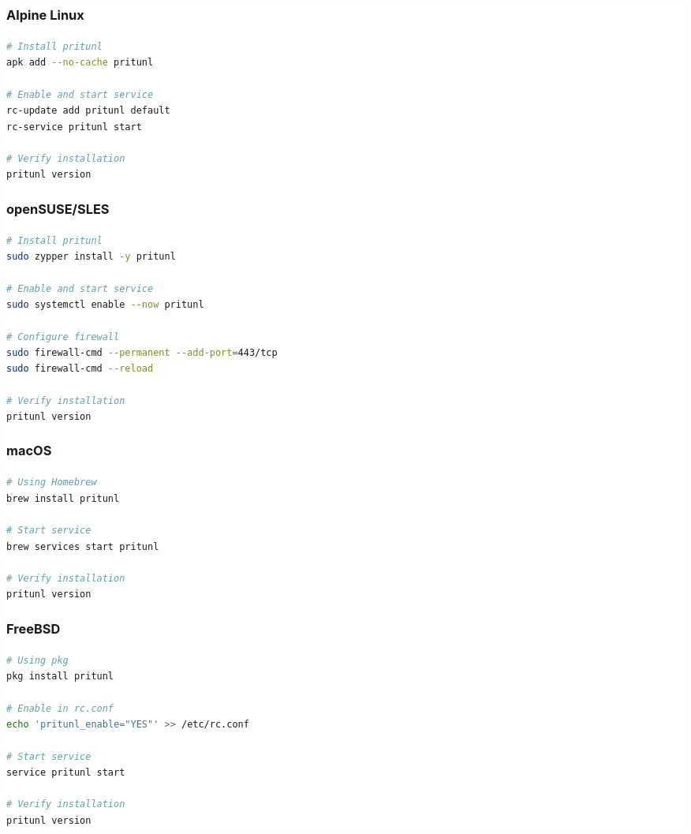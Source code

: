 ### Alpine Linux

```bash
# Install pritunl
apk add --no-cache pritunl

# Enable and start service
rc-update add pritunl default
rc-service pritunl start

# Verify installation
pritunl version
```

### openSUSE/SLES

```bash
# Install pritunl
sudo zypper install -y pritunl

# Enable and start service
sudo systemctl enable --now pritunl

# Configure firewall
sudo firewall-cmd --permanent --add-port=443/tcp
sudo firewall-cmd --reload

# Verify installation
pritunl version
```

### macOS

```bash
# Using Homebrew
brew install pritunl

# Start service
brew services start pritunl

# Verify installation
pritunl version
```

### FreeBSD

```bash
# Using pkg
pkg install pritunl

# Enable in rc.conf
echo 'pritunl_enable="YES"' >> /etc/rc.conf

# Start service
service pritunl start

# Verify installation
pritunl version
```
